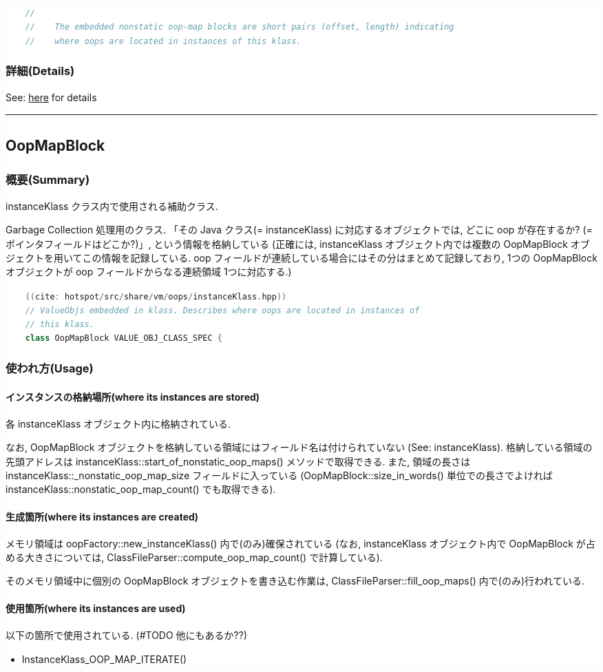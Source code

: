 ```cpp
    //
    //    The embedded nonstatic oop-map blocks are short pairs (offset, length) indicating
    //    where oops are located in instances of this klass.
```




### 詳細(Details)
See: [here](../doxygen/classinstanceKlass.html) for details

---
## <a name="no9B28NQID" id="no9B28NQID">OopMapBlock</a>

### 概要(Summary)
instanceKlass クラス内で使用される補助クラス.

Garbage Collection 処理用のクラス.
「その Java クラス(= instanceKlass) に対応するオブジェクトでは, どこに oop が存在するか? (= ポインタフィールドはどこか?)」, 
という情報を格納している
(正確には, instanceKlass オブジェクト内では複数の OopMapBlock オブジェクトを用いてこの情報を記録している.
oop フィールドが連続している場合にはその分はまとめて記録しており, 
1つの OopMapBlock オブジェクトが oop フィールドからなる連続領域 1つに対応する.)


```cpp
    ((cite: hotspot/src/share/vm/oops/instanceKlass.hpp))
    // ValueObjs embedded in klass. Describes where oops are located in instances of
    // this klass.
    class OopMapBlock VALUE_OBJ_CLASS_SPEC {
```

### 使われ方(Usage)
#### インスタンスの格納場所(where its instances are stored)
各 instanceKlass オブジェクト内に格納されている.

なお, OopMapBlock オブジェクトを格納している領域にはフィールド名は付けられていない (See: instanceKlass).
格納している領域の先頭アドレスは instanceKlass::start_of_nonstatic_oop_maps() メソッドで取得できる.
また, 領域の長さは instanceKlass::_nonstatic_oop_map_size フィールドに入っている
(OopMapBlock::size_in_words() 単位での長さでよければ instanceKlass::nonstatic_oop_map_count() でも取得できる).

#### 生成箇所(where its instances are created)
メモリ領域は oopFactory::new_instanceKlass() 内で(のみ)確保されている
(なお, instanceKlass オブジェクト内で OopMapBlock が占める大きさについては, 
 ClassFileParser::compute_oop_map_count() で計算している).

そのメモリ領域中に個別の OopMapBlock オブジェクトを書き込む作業は, 
ClassFileParser::fill_oop_maps() 内で(のみ)行われている.

#### 使用箇所(where its instances are used)
以下の箇所で使用されている. (#TODO 他にもあるか??)

* InstanceKlass_OOP_MAP_ITERATE()
